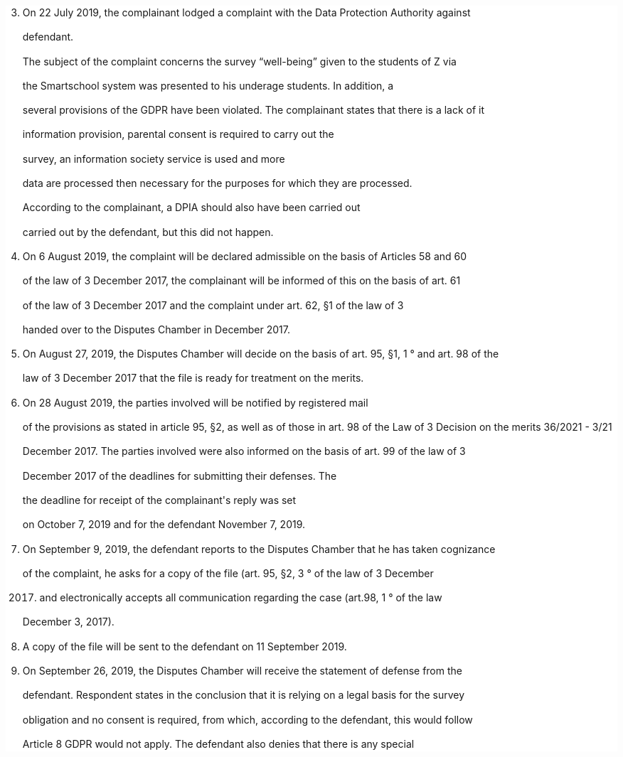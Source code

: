 3. On 22 July 2019, the complainant lodged a complaint with the Data Protection Authority against

    defendant.

    The subject of the complaint concerns the survey “well-being” given to the students of Z via

    the Smartschool system was presented to his underage students. In addition, a

    several provisions of the GDPR have been violated. The complainant states that there is a lack of it

    information provision, parental consent is required to carry out the

    survey, an information society service is used and more

    data are processed then necessary for the purposes for which they are processed.

    According to the complainant, a DPIA should also have been carried out

    carried out by the defendant, but this did not happen.

4. On 6 August 2019, the complaint will be declared admissible on the basis of Articles 58 and 60

    of the law of 3 December 2017, the complainant will be informed of this on the basis of art. 61

    of the law of 3 December 2017 and the complaint under art. 62, §1 of the law of 3

    handed over to the Disputes Chamber in December 2017.

5. On August 27, 2019, the Disputes Chamber will decide on the basis of art. 95, §1, 1 ° and art. 98 of the

    law of 3 December 2017 that the file is ready for treatment on the merits.

6. On 28 August 2019, the parties involved will be notified by registered mail

    of the provisions as stated in article 95, §2, as well as of those in art. 98 of the Law of 3 Decision on the merits 36/2021 - 3/21

    December 2017. The parties involved were also informed on the basis of art. 99 of the law of 3

    December 2017 of the deadlines for submitting their defenses. The

    the deadline for receipt of the complainant's reply was set

    on October 7, 2019 and for the defendant November 7, 2019.

7. On September 9, 2019, the defendant reports to the Disputes Chamber that he has taken cognizance

    of the complaint, he asks for a copy of the file (art. 95, §2, 3 ° of the law of 3 December

    2017) and electronically accepts all communication regarding the case (art.98, 1 ° of the law

    December 3, 2017).

8. A copy of the file will be sent to the defendant on 11 September 2019.

9. On September 26, 2019, the Disputes Chamber will receive the statement of defense from the

    defendant. Respondent states in the conclusion that it is relying on a legal basis for the survey

    obligation and no consent is required, from which, according to the defendant, this would follow

    Article 8 GDPR would not apply. The defendant also denies that there is any special
